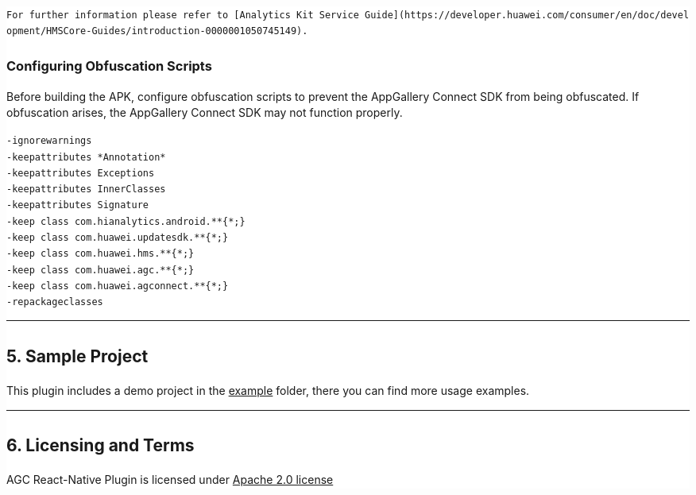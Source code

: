     For further information please refer to [Analytics Kit Service Guide](https://developer.huawei.com/consumer/en/doc/development/HMSCore-Guides/introduction-0000001050745149).
    

### Configuring Obfuscation Scripts

Before building the APK, configure obfuscation scripts to prevent the AppGallery Connect SDK from being obfuscated. If obfuscation arises, the AppGallery Connect SDK may not function properly.

```
-ignorewarnings
-keepattributes *Annotation*
-keepattributes Exceptions
-keepattributes InnerClasses
-keepattributes Signature
-keep class com.hianalytics.android.**{*;}
-keep class com.huawei.updatesdk.**{*;}
-keep class com.huawei.hms.**{*;}
-keep class com.huawei.agc.**{*;}
-keep class com.huawei.agconnect.**{*;}
-repackageclasses
```


---

## 5. Sample Project

This plugin includes a demo project in the [example](example) folder, there you can find more usage examples.

---

## 6. Licensing and Terms

AGC React-Native Plugin is licensed under [Apache 2.0 license](LICENCE)

